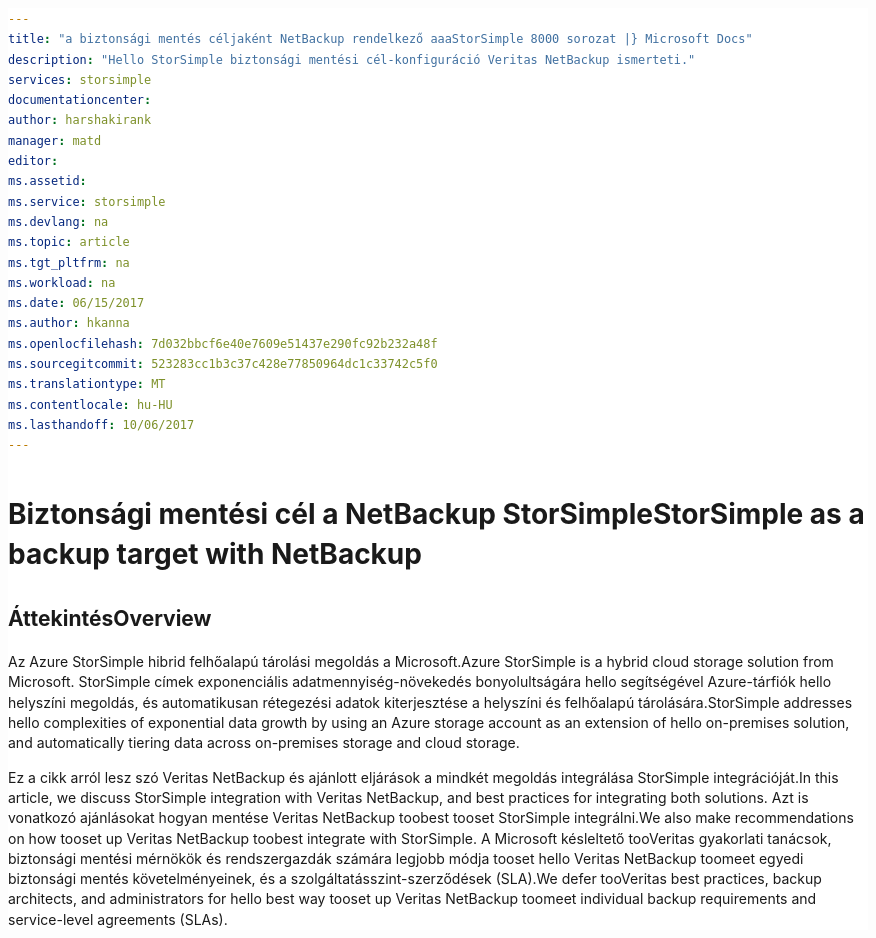 ```yaml
---
title: "a biztonsági mentés céljaként NetBackup rendelkező aaaStorSimple 8000 sorozat |} Microsoft Docs"
description: "Hello StorSimple biztonsági mentési cél-konfiguráció Veritas NetBackup ismerteti."
services: storsimple
documentationcenter: 
author: harshakirank
manager: matd
editor: 
ms.assetid: 
ms.service: storsimple
ms.devlang: na
ms.topic: article
ms.tgt_pltfrm: na
ms.workload: na
ms.date: 06/15/2017
ms.author: hkanna
ms.openlocfilehash: 7d032bbcf6e40e7609e51437e290fc92b232a48f
ms.sourcegitcommit: 523283cc1b3c37c428e77850964dc1c33742c5f0
ms.translationtype: MT
ms.contentlocale: hu-HU
ms.lasthandoff: 10/06/2017
---
```

# <a name="storsimple-as-a-backup-target-with-netbackup"></a><span data-ttu-id="1fd3e-103">Biztonsági mentési cél a NetBackup StorSimple</span><span class="sxs-lookup"><span data-stu-id="1fd3e-103">StorSimple as a backup target with NetBackup</span></span>

## <a name="overview"></a><span data-ttu-id="1fd3e-104">Áttekintés</span><span class="sxs-lookup"><span data-stu-id="1fd3e-104">Overview</span></span>

<span data-ttu-id="1fd3e-105">Az Azure StorSimple hibrid felhőalapú tárolási megoldás a Microsoft.</span><span class="sxs-lookup"><span data-stu-id="1fd3e-105">Azure StorSimple is a hybrid cloud storage solution from Microsoft.</span></span> <span data-ttu-id="1fd3e-106">StorSimple címek exponenciális adatmennyiség-növekedés bonyolultságára hello segítségével Azure-tárfiók hello helyszíni megoldás, és automatikusan rétegezési adatok kiterjesztése a helyszíni és felhőalapú tárolására.</span><span class="sxs-lookup"><span data-stu-id="1fd3e-106">StorSimple addresses hello complexities of exponential data growth by using an Azure storage account as an extension of hello on-premises solution, and automatically tiering data across on-premises storage and cloud storage.</span></span>

<span data-ttu-id="1fd3e-107">Ez a cikk arról lesz szó Veritas NetBackup és ajánlott eljárások a mindkét megoldás integrálása StorSimple integrációját.</span><span class="sxs-lookup"><span data-stu-id="1fd3e-107">In this article, we discuss StorSimple integration with Veritas NetBackup, and best practices for integrating both solutions.</span></span> <span data-ttu-id="1fd3e-108">Azt is vonatkozó ajánlásokat hogyan mentése Veritas NetBackup toobest tooset StorSimple integrálni.</span><span class="sxs-lookup"><span data-stu-id="1fd3e-108">We also make recommendations on how tooset up Veritas NetBackup toobest integrate with StorSimple.</span></span> <span data-ttu-id="1fd3e-109">A Microsoft késleltető tooVeritas gyakorlati tanácsok, biztonsági mentési mérnökök és rendszergazdák számára legjobb módja tooset hello Veritas NetBackup toomeet egyedi biztonsági mentés követelményeinek, és a szolgáltatásszint-szerződések (SLA).</span><span class="sxs-lookup"><span data-stu-id="1fd3e-109">We defer tooVeritas best practices, backup architects, and administrators for hello best way tooset up Veritas NetBackup toomeet individual backup requirements and service-level agreements (SLAs).</span></span>
